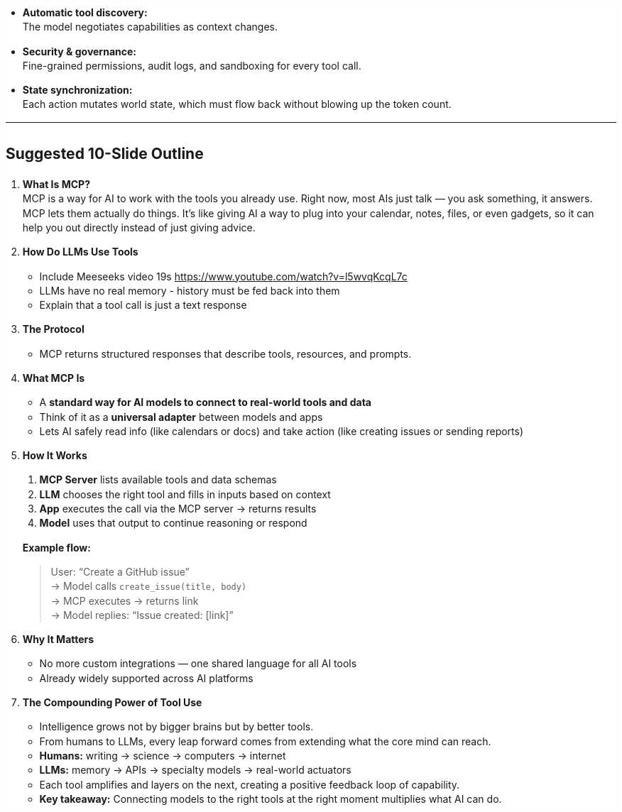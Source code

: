 - **Automatic tool discovery:**  
  The model negotiates capabilities as context changes.  

- **Security & governance:**  
  Fine-grained permissions, audit logs, and sandboxing for every tool call.  

- **State synchronization:**  
  Each action mutates world state, which must flow back without blowing up the token count.

---

## Suggested 10-Slide Outline

1. **What Is MCP?**  
   MCP is a way for AI to work with the tools you already use. Right now, most AIs just talk — you ask something, it answers. MCP lets them actually do things. It’s like giving AI a way to plug into your calendar, notes, files, or even gadgets, so it can help you out directly instead of just giving advice.

2. **How Do LLMs Use Tools**  
   - Include Meeseeks video 19s https://www.youtube.com/watch?v=l5wvqKcqL7c
   - LLMs have no real memory - history must be fed back into them
   - Explain that a tool call is just a text response

3. **The Protocol**  
   - MCP returns structured responses that describe tools, resources, and prompts.


4. **What MCP Is**  
   - A **standard way for AI models to connect to real-world tools and data**  
   - Think of it as a **universal adapter** between models and apps  
   - Lets AI safely read info (like calendars or docs) and take action (like creating issues or sending reports)

5. **How It Works**  
   1. **MCP Server** lists available tools and data schemas  
   2. **LLM** chooses the right tool and fills in inputs based on context  
   3. **App** executes the call via the MCP server → returns results  
   4. **Model** uses that output to continue reasoning or respond  

   **Example flow:**  
   > User: “Create a GitHub issue”  
   > → Model calls `create_issue(title, body)`  
   > → MCP executes → returns link  
   > → Model replies: “Issue created: [link]”

6. **Why It Matters**  
   - No more custom integrations — one shared language for all AI tools  
   - Already widely supported across AI platforms

7. **The Compounding Power of Tool Use**  
   - Intelligence grows not by bigger brains but by better tools.  
   - From humans to LLMs, every leap forward comes from extending what the core mind can reach.  
   - **Humans:** writing → science → computers → internet  
   - **LLMs:** memory → APIs → specialty models → real-world actuators  
   - Each tool amplifies and layers on the next, creating a positive feedback loop of capability.  
   - **Key takeaway:** Connecting models to the right tools at the right moment multiplies what AI can do.
